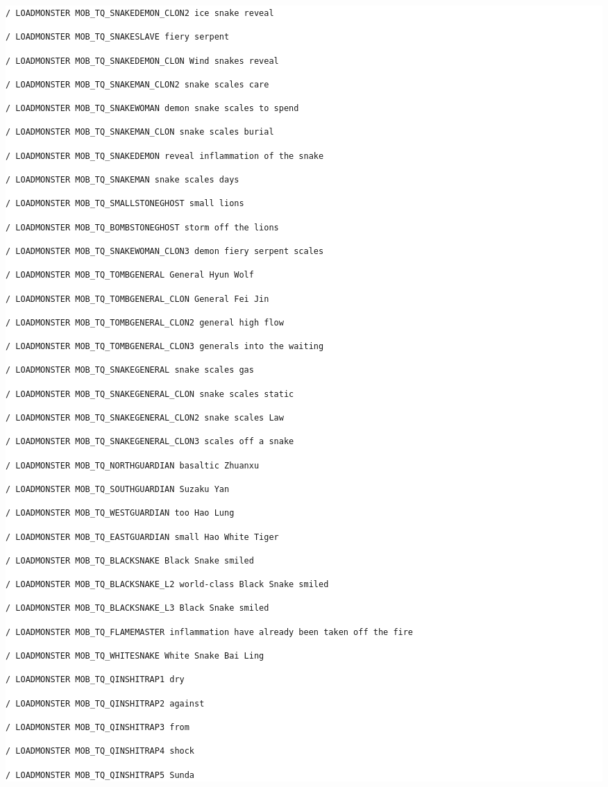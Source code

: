`/ LOADMONSTER MOB_TQ_SNAKEDEMON_CLON2 ice snake reveal`

`/ LOADMONSTER MOB_TQ_SNAKESLAVE fiery serpent`

`/ LOADMONSTER MOB_TQ_SNAKEDEMON_CLON Wind snakes reveal`

`/ LOADMONSTER MOB_TQ_SNAKEMAN_CLON2 snake scales care`

`/ LOADMONSTER MOB_TQ_SNAKEWOMAN demon snake scales to spend`

`/ LOADMONSTER MOB_TQ_SNAKEMAN_CLON snake scales burial`

`/ LOADMONSTER MOB_TQ_SNAKEDEMON reveal inflammation of the snake`

`/ LOADMONSTER MOB_TQ_SNAKEMAN snake scales days`

`/ LOADMONSTER MOB_TQ_SMALLSTONEGHOST small lions`

`/ LOADMONSTER MOB_TQ_BOMBSTONEGHOST storm off the lions`

`/ LOADMONSTER MOB_TQ_SNAKEWOMAN_CLON3 demon fiery serpent scales`

`/ LOADMONSTER MOB_TQ_TOMBGENERAL General Hyun Wolf`

`/ LOADMONSTER MOB_TQ_TOMBGENERAL_CLON General Fei Jin`

`/ LOADMONSTER MOB_TQ_TOMBGENERAL_CLON2 general high flow`

`/ LOADMONSTER MOB_TQ_TOMBGENERAL_CLON3 generals into the waiting`

`/ LOADMONSTER MOB_TQ_SNAKEGENERAL snake scales gas`

`/ LOADMONSTER MOB_TQ_SNAKEGENERAL_CLON snake scales static`

`/ LOADMONSTER MOB_TQ_SNAKEGENERAL_CLON2 snake scales Law`

`/ LOADMONSTER MOB_TQ_SNAKEGENERAL_CLON3 scales off a snake`

`/ LOADMONSTER MOB_TQ_NORTHGUARDIAN basaltic Zhuanxu`

`/ LOADMONSTER MOB_TQ_SOUTHGUARDIAN Suzaku Yan`

`/ LOADMONSTER MOB_TQ_WESTGUARDIAN too Hao Lung`

`/ LOADMONSTER MOB_TQ_EASTGUARDIAN small Hao White Tiger`

`/ LOADMONSTER MOB_TQ_BLACKSNAKE Black Snake smiled`

`/ LOADMONSTER MOB_TQ_BLACKSNAKE_L2 world-class Black Snake smiled`

`/ LOADMONSTER MOB_TQ_BLACKSNAKE_L3 Black Snake smiled`

`/ LOADMONSTER MOB_TQ_FLAMEMASTER inflammation have already been taken off the fire`

`/ LOADMONSTER MOB_TQ_WHITESNAKE White Snake Bai Ling`

`/ LOADMONSTER MOB_TQ_QINSHITRAP1 dry`

`/ LOADMONSTER MOB_TQ_QINSHITRAP2 against`

`/ LOADMONSTER MOB_TQ_QINSHITRAP3 from`

`/ LOADMONSTER MOB_TQ_QINSHITRAP4 shock`

`/ LOADMONSTER MOB_TQ_QINSHITRAP5 Sunda`
